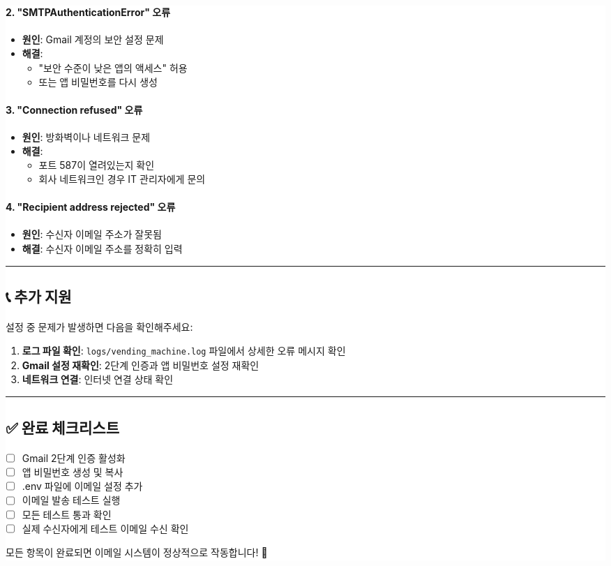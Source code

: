 #### 2. "SMTPAuthenticationError" 오류
- **원인**: Gmail 계정의 보안 설정 문제
- **해결**: 
  - "보안 수준이 낮은 앱의 액세스" 허용
  - 또는 앱 비밀번호를 다시 생성

#### 3. "Connection refused" 오류
- **원인**: 방화벽이나 네트워크 문제
- **해결**: 
  - 포트 587이 열려있는지 확인
  - 회사 네트워크인 경우 IT 관리자에게 문의

#### 4. "Recipient address rejected" 오류
- **원인**: 수신자 이메일 주소가 잘못됨
- **해결**: 수신자 이메일 주소를 정확히 입력

---

## 📞 추가 지원

설정 중 문제가 발생하면 다음을 확인해주세요:

1. **로그 파일 확인**: `logs/vending_machine.log` 파일에서 상세한 오류 메시지 확인
2. **Gmail 설정 재확인**: 2단계 인증과 앱 비밀번호 설정 재확인
3. **네트워크 연결**: 인터넷 연결 상태 확인

---

## ✅ 완료 체크리스트

- [ ] Gmail 2단계 인증 활성화
- [ ] 앱 비밀번호 생성 및 복사
- [ ] .env 파일에 이메일 설정 추가
- [ ] 이메일 발송 테스트 실행
- [ ] 모든 테스트 통과 확인
- [ ] 실제 수신자에게 테스트 이메일 수신 확인

모든 항목이 완료되면 이메일 시스템이 정상적으로 작동합니다! 🎉 